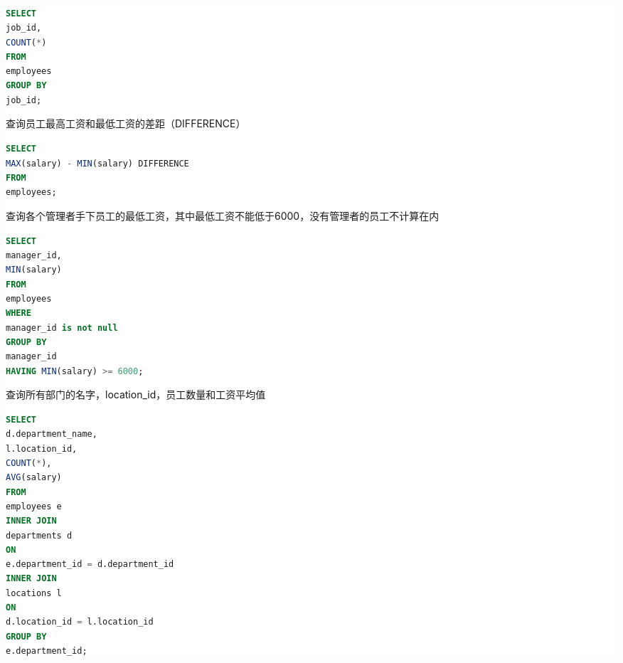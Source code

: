 ```sql
SELECT
job_id,
COUNT(*)
FROM
employees
GROUP BY
job_id;
```

查询员工最高工资和最低工资的差距（DIFFERENCE）

```sql
SELECT
MAX(salary) - MIN(salary) DIFFERENCE
FROM
employees;
```

查询各个管理者手下员工的最低工资，其中最低工资不能低于6000，没有管理者的员工不计算在内

```sql
SELECT
manager_id,
MIN(salary)
FROM
employees
WHERE
manager_id is not null
GROUP BY
manager_id
HAVING MIN(salary) >= 6000;
```

查询所有部门的名字，location_id，员工数量和工资平均值

```sql
SELECT
d.department_name,
l.location_id,
COUNT(*),
AVG(salary)
FROM
employees e
INNER JOIN
departments d
ON
e.department_id = d.department_id
INNER JOIN
locations l
ON
d.location_id = l.location_id
GROUP BY
e.department_id;
```
